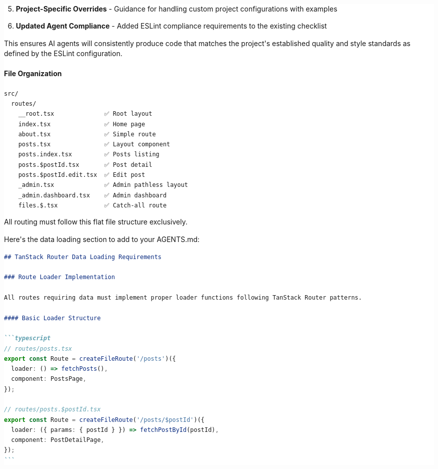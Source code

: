 5. **Project-Specific Overrides** - Guidance for handling custom project configurations with examples

6. **Updated Agent Compliance** - Added ESLint compliance requirements to the existing checklist

This ensures AI agents will consistently produce code that matches the project's established quality and style standards as defined by the ESLint configuration.

#### File Organization

```
src/
  routes/
    __root.tsx              ✅ Root layout
    index.tsx               ✅ Home page
    about.tsx               ✅ Simple route
    posts.tsx               ✅ Layout component
    posts.index.tsx         ✅ Posts listing
    posts.$postId.tsx       ✅ Post detail
    posts.$postId.edit.tsx  ✅ Edit post
    _admin.tsx              ✅ Admin pathless layout
    _admin.dashboard.tsx    ✅ Admin dashboard
    files.$.tsx             ✅ Catch-all route
```

All routing must follow this flat file structure exclusively.

```

```

Here's the data loading section to add to your AGENTS.md:

````markdown
## TanStack Router Data Loading Requirements

### Route Loader Implementation

All routes requiring data must implement proper loader functions following TanStack Router patterns.

#### Basic Loader Structure

```typescript
// routes/posts.tsx
export const Route = createFileRoute('/posts')({
  loader: () => fetchPosts(),
  component: PostsPage,
});

// routes/posts.$postId.tsx
export const Route = createFileRoute('/posts/$postId')({
  loader: ({ params: { postId } }) => fetchPostById(postId),
  component: PostDetailPage,
});
```
````
